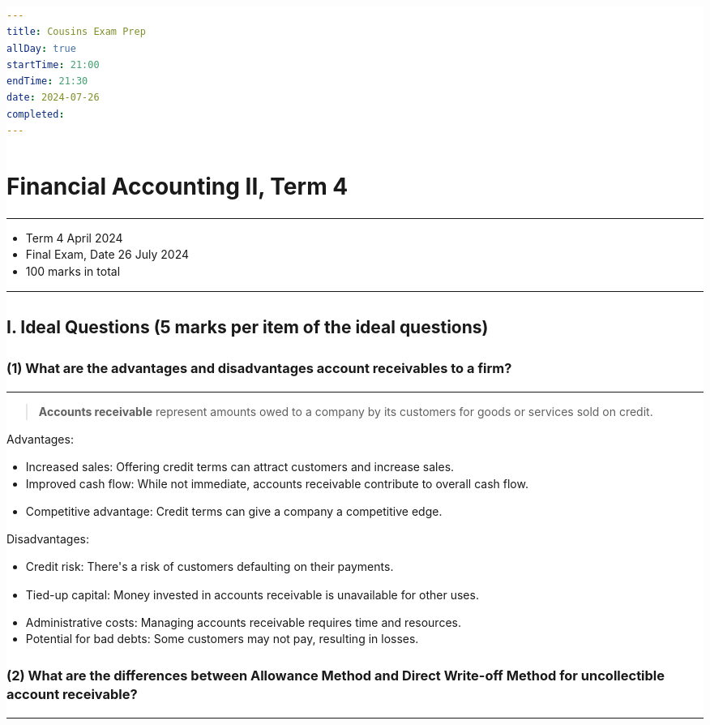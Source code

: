 ```yaml
---
title: Cousins Exam Prep
allDay: true
startTime: 21:00
endTime: 21:30
date: 2024-07-26
completed:
---
```

# Financial Accounting II, Term 4

---

* Term 4 April 2024 
* Final Exam, Date 26 July 2024
* 100 marks in total

---
 

## I. Ideal Questions (5 marks per item of the ideal questions) 





### (1) What are the advantages and disadvantages account receivables to a firm?
---

> **Accounts receivable** represent amounts owed to a company by its customers for goods or services sold on credit.
 
Advantages:

- Increased sales: Offering credit terms can attract customers and increase sales.
- Improved cash flow: While not immediate, accounts receivable contribute to overall cash flow.
* Competitive advantage: Credit terms can give a company a competitive edge.


Disadvantages:

- Credit risk: There's a risk of customers defaulting on their payments.
* Tied-up capital: Money invested in accounts receivable is unavailable for other uses.
- Administrative costs: Managing accounts receivable requires time and resources.
- Potential for bad debts: Some customers may not pay, resulting in losses.









### (2) What are the differences between Allowance Method and Direct Write-off Method for uncollectible account receivable? 
---
